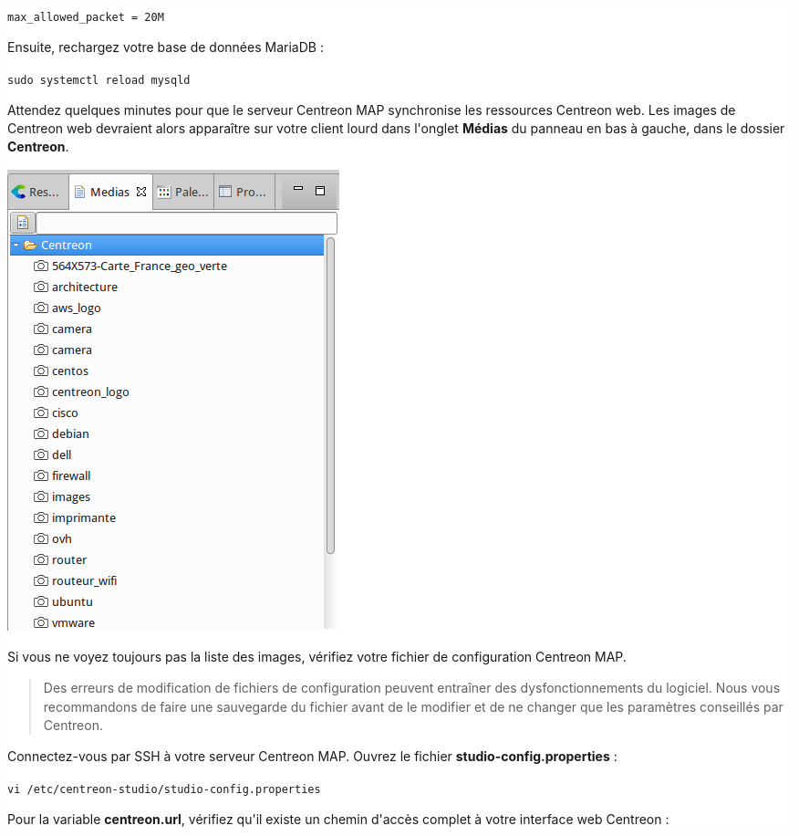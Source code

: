 ```text
max_allowed_packet = 20M
```

Ensuite, rechargez votre base de données MariaDB :

```shell
sudo systemctl reload mysqld
```

Attendez quelques minutes pour que le serveur Centreon MAP synchronise les ressources Centreon web.
Les images de Centreon web devraient alors apparaître sur votre client lourd dans l'onglet **Médias** du panneau en bas à gauche, dans le dossier **Centreon**.

![image](../assets/graph-views/centreon_media_part.png)

Si vous ne voyez toujours pas la liste des images, vérifiez votre fichier de configuration Centreon MAP.

> Des erreurs de modification de fichiers de configuration peuvent entraîner des dysfonctionnements du logiciel. Nous vous recommandons de faire une sauvegarde du fichier avant de le modifier et de ne changer que les paramètres conseillés par Centreon.

Connectez-vous par SSH à votre serveur Centreon MAP. Ouvrez le fichier **studio-config.properties** :

```shell
vi /etc/centreon-studio/studio-config.properties
```

Pour la variable **centreon.url**, vérifiez qu'il existe un chemin d'accès complet à votre interface web Centreon :
